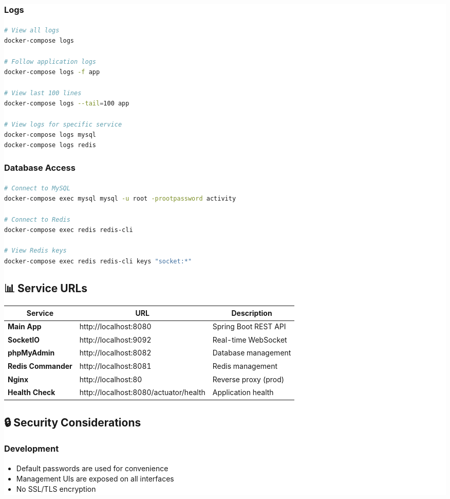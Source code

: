 ### Logs
```bash
# View all logs
docker-compose logs

# Follow application logs
docker-compose logs -f app

# View last 100 lines
docker-compose logs --tail=100 app

# View logs for specific service
docker-compose logs mysql
docker-compose logs redis
```

### Database Access
```bash
# Connect to MySQL
docker-compose exec mysql mysql -u root -prootpassword activity

# Connect to Redis
docker-compose exec redis redis-cli

# View Redis keys
docker-compose exec redis redis-cli keys "socket:*"
```

## 📊 Service URLs

| Service | URL | Description |
|---------|-----|-------------|
| **Main App** | http://localhost:8080 | Spring Boot REST API |
| **SocketIO** | http://localhost:9092 | Real-time WebSocket |
| **phpMyAdmin** | http://localhost:8082 | Database management |
| **Redis Commander** | http://localhost:8081 | Redis management |
| **Nginx** | http://localhost:80 | Reverse proxy (prod) |
| **Health Check** | http://localhost:8080/actuator/health | Application health |

## 🔒 Security Considerations

### Development
- Default passwords are used for convenience
- Management UIs are exposed on all interfaces
- No SSL/TLS encryption
